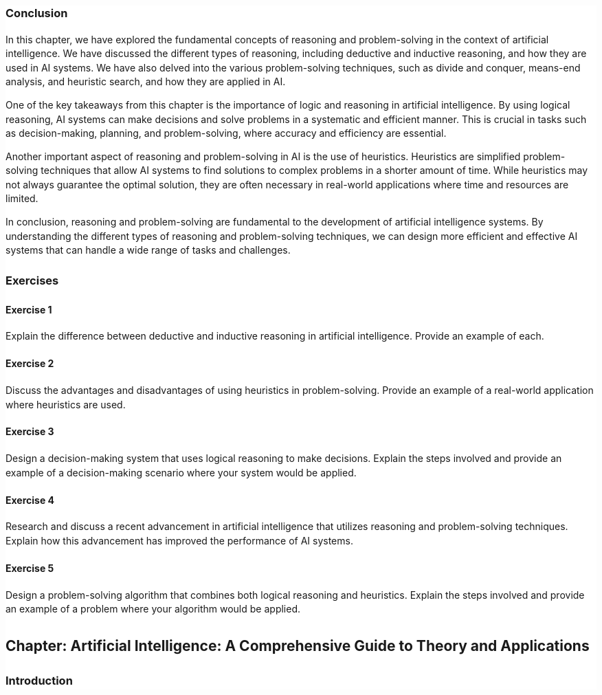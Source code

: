 


### Conclusion

In this chapter, we have explored the fundamental concepts of reasoning and problem-solving in the context of artificial intelligence. We have discussed the different types of reasoning, including deductive and inductive reasoning, and how they are used in AI systems. We have also delved into the various problem-solving techniques, such as divide and conquer, means-end analysis, and heuristic search, and how they are applied in AI.

One of the key takeaways from this chapter is the importance of logic and reasoning in artificial intelligence. By using logical reasoning, AI systems can make decisions and solve problems in a systematic and efficient manner. This is crucial in tasks such as decision-making, planning, and problem-solving, where accuracy and efficiency are essential.

Another important aspect of reasoning and problem-solving in AI is the use of heuristics. Heuristics are simplified problem-solving techniques that allow AI systems to find solutions to complex problems in a shorter amount of time. While heuristics may not always guarantee the optimal solution, they are often necessary in real-world applications where time and resources are limited.

In conclusion, reasoning and problem-solving are fundamental to the development of artificial intelligence systems. By understanding the different types of reasoning and problem-solving techniques, we can design more efficient and effective AI systems that can handle a wide range of tasks and challenges.

### Exercises

#### Exercise 1
Explain the difference between deductive and inductive reasoning in artificial intelligence. Provide an example of each.

#### Exercise 2
Discuss the advantages and disadvantages of using heuristics in problem-solving. Provide an example of a real-world application where heuristics are used.

#### Exercise 3
Design a decision-making system that uses logical reasoning to make decisions. Explain the steps involved and provide an example of a decision-making scenario where your system would be applied.

#### Exercise 4
Research and discuss a recent advancement in artificial intelligence that utilizes reasoning and problem-solving techniques. Explain how this advancement has improved the performance of AI systems.

#### Exercise 5
Design a problem-solving algorithm that combines both logical reasoning and heuristics. Explain the steps involved and provide an example of a problem where your algorithm would be applied.


## Chapter: Artificial Intelligence: A Comprehensive Guide to Theory and Applications

### Introduction
